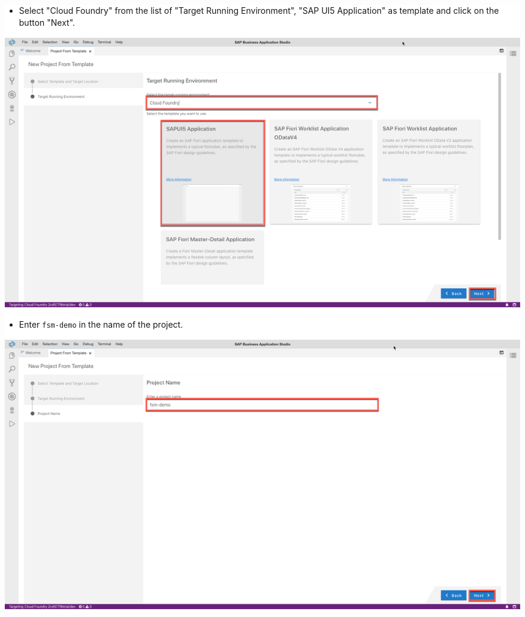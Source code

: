 - Select "Cloud Foundry" from the list of "Target Running Environment", "SAP UI5 Application" as template and click on the button "Next".

![Create new project 3](./assets/ExtensionOnSapCP-UI5/create-new-project-step3.png)

- Enter ```fsm-demo``` in the name of the project.
  
![Create new project 4](./assets/ExtensionOnSapCP-UI5/create-new-project-step4.png)
